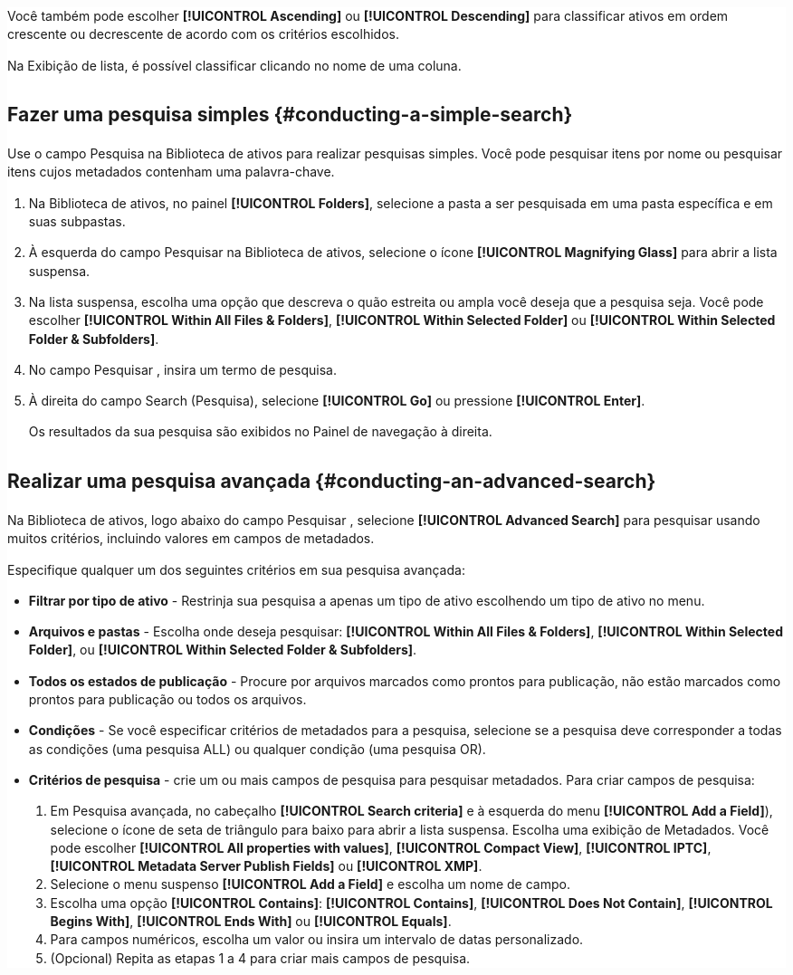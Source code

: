 Você também pode escolher **[!UICONTROL Ascending]** ou **[!UICONTROL Descending]** para classificar ativos em ordem crescente ou decrescente de acordo com os critérios escolhidos.

Na Exibição de lista, é possível classificar clicando no nome de uma coluna.

## Fazer uma pesquisa simples {#conducting-a-simple-search}

Use o campo Pesquisa na Biblioteca de ativos para realizar pesquisas simples. Você pode pesquisar itens por nome ou pesquisar itens cujos metadados contenham uma palavra-chave.

1. Na Biblioteca de ativos, no painel **[!UICONTROL Folders]**, selecione a pasta a ser pesquisada em uma pasta específica e em suas subpastas.
1. À esquerda do campo Pesquisar na Biblioteca de ativos, selecione o ícone **[!UICONTROL Magnifying Glass]** para abrir a lista suspensa.
1. Na lista suspensa, escolha uma opção que descreva o quão estreita ou ampla você deseja que a pesquisa seja. Você pode escolher **[!UICONTROL Within All Files & Folders]**, **[!UICONTROL Within Selected Folder]** ou **[!UICONTROL Within Selected Folder & Subfolders]**.
1. No campo Pesquisar , insira um termo de pesquisa.
1. À direita do campo Search (Pesquisa), selecione **[!UICONTROL Go]** ou pressione **[!UICONTROL Enter]**.

   Os resultados da sua pesquisa são exibidos no Painel de navegação à direita.



## Realizar uma pesquisa avançada {#conducting-an-advanced-search}

Na Biblioteca de ativos, logo abaixo do campo Pesquisar , selecione **[!UICONTROL Advanced Search]** para pesquisar usando muitos critérios, incluindo valores em campos de metadados.

Especifique qualquer um dos seguintes critérios em sua pesquisa avançada:

* **Filtrar por tipo de ativo**  - Restrinja sua pesquisa a apenas um tipo de ativo escolhendo um tipo de ativo no menu.

* **Arquivos e pastas**  - Escolha onde deseja pesquisar:  **[!UICONTROL Within All Files & Folders]**,  **[!UICONTROL Within Selected Folder]**, ou  **[!UICONTROL Within Selected Folder & Subfolders]**.

* **Todos os estados de publicação**  - Procure por arquivos marcados como prontos para publicação, não estão marcados como prontos para publicação ou todos os arquivos.

* **Condições**  - Se você especificar critérios de metadados para a pesquisa, selecione se a pesquisa deve corresponder a todas as condições (uma pesquisa ALL) ou qualquer condição (uma pesquisa OR).

* **Critérios de pesquisa**  - crie um ou mais campos de pesquisa para pesquisar metadados. Para criar campos de pesquisa:

   1. Em Pesquisa avançada, no cabeçalho **[!UICONTROL Search criteria]** e à esquerda do menu **[!UICONTROL Add a Field]**), selecione o ícone de seta de triângulo para baixo para abrir a lista suspensa. Escolha uma exibição de Metadados. Você pode escolher **[!UICONTROL All properties with values]**, **[!UICONTROL Compact View]**, **[!UICONTROL IPTC]**, **[!UICONTROL Metadata Server Publish Fields]** ou **[!UICONTROL XMP]**.
   1. Selecione o menu suspenso **[!UICONTROL Add a Field]** e escolha um nome de campo.
   1. Escolha uma opção **[!UICONTROL Contains]**: **[!UICONTROL Contains]**, **[!UICONTROL Does Not Contain]**, **[!UICONTROL Begins With]**, **[!UICONTROL Ends With]** ou **[!UICONTROL Equals]**.
   1. Para campos numéricos, escolha um valor ou insira um intervalo de datas personalizado.
   1. (Opcional) Repita as etapas 1 a 4 para criar mais campos de pesquisa.
